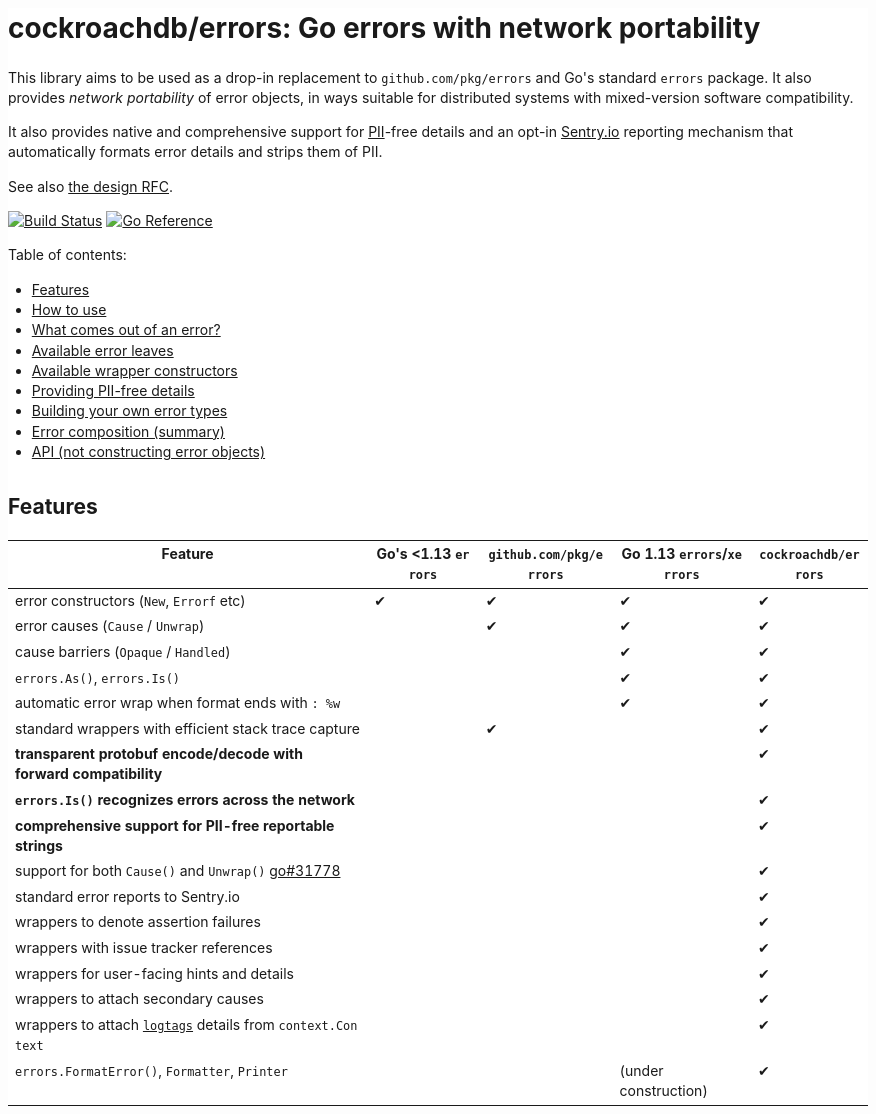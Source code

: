 # cockroachdb/errors: Go errors with network portability

This library aims to be used as a drop-in replacement to
`github.com/pkg/errors` and Go's standard `errors` package.  It also
provides *network portability* of error objects, in ways suitable for
distributed systems with mixed-version software compatibility.

It also provides native and comprehensive support for [PII](https://en.wikipedia.org/wiki/Personal_data)-free details
and an opt-in [Sentry.io](https://sentry.io/) reporting mechanism that
automatically formats error details and strips them of PII.

See also [the design RFC](https://github.com/cockroachdb/cockroach/blob/master/docs/RFCS/20190318_error_handling.md).

[![Build Status](https://travis-ci.org/cockroachdb/errors.svg?branch=master)](https://travis-ci.org/cockroachdb/errors)
[![Go Reference](https://pkg.go.dev/badge/github.com/cockroachdb/errors.svg)](https://pkg.go.dev/github.com/cockroachdb/errors)

Table of contents:

- [Features](#Features)
- [How to use](#How-to-use)
- [What comes out of an error?](#What-comes-out-of-an-error)
- [Available error leaves](#Available-error-leaves)
- [Available wrapper constructors](#Available-wrapper-constructors)
- [Providing PII-free details](#Providing-PII-free-details)
- [Building your own error types](#Building-your-own-error-types)
- [Error composition (summary)](#Error-composition-summary)
- [API (not constructing error objects)](#API-not-constructing-error-objects)

## Features

| Feature                                                                                               | Go's <1.13 `errors` | `github.com/pkg/errors` | Go 1.13 `errors`/`xerrors` | `cockroachdb/errors` |
|-------------------------------------------------------------------------------------------------------|---------------------|-------------------------|----------------------------|----------------------|
| error constructors (`New`, `Errorf` etc)                                                              | ✔                   | ✔                       | ✔                          | ✔                    |
| error causes (`Cause` / `Unwrap`)                                                                     |                     | ✔                       | ✔                          | ✔                    |
| cause barriers (`Opaque` / `Handled`)                                                                 |                     |                         | ✔                          | ✔                    |
| `errors.As()`, `errors.Is()`                                                                          |                     |                         | ✔                          | ✔                    |
| automatic error wrap when format ends with `: %w`                                                     |                     |                         | ✔                          | ✔                    |
| standard wrappers with efficient stack trace capture                                                  |                     | ✔                       |                            | ✔                    |
| **transparent protobuf encode/decode with forward compatibility**                                     |                     |                         |                            | ✔                    |
| **`errors.Is()` recognizes errors across the network**                                                |                     |                         |                            | ✔                    |
| **comprehensive support for PII-free reportable strings**                                             |                     |                         |                            | ✔                    |
| support for both `Cause()` and `Unwrap()` [go#31778](https://github.com/golang/go/issues/31778)       |                     |                         |                            | ✔                    |
| standard error reports to Sentry.io                                                                   |                     |                         |                            | ✔                    |
| wrappers to denote assertion failures                                                                 |                     |                         |                            | ✔                    |
| wrappers with issue tracker references                                                                |                     |                         |                            | ✔                    |
| wrappers for user-facing hints and details                                                            |                     |                         |                            | ✔                    |
| wrappers to attach secondary causes                                                                   |                     |                         |                            | ✔                    |
| wrappers to attach [`logtags`](https://github.com/cockroachdb/logtags) details from `context.Context` |                     |                         |                            | ✔                    |
| `errors.FormatError()`, `Formatter`, `Printer`                                                        |                     |                         | (under construction)       | ✔                    |